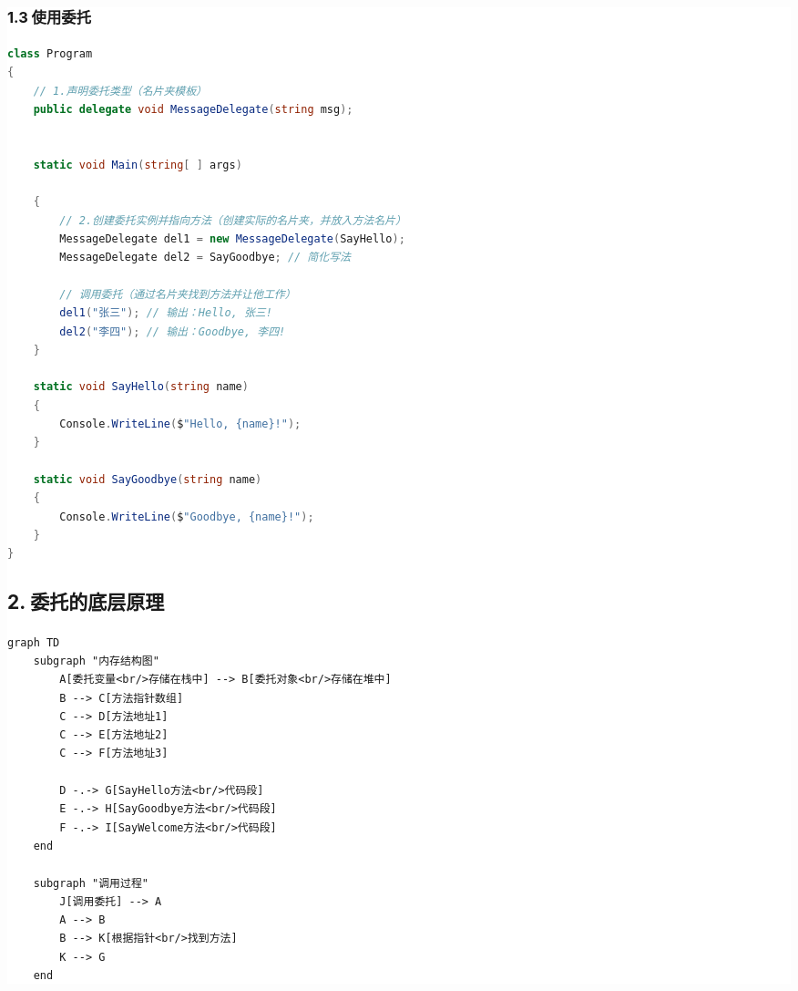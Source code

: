 ### 1.3 使用委托

```csharp
class Program
{
    // 1.声明委托类型（名片夹模板）
    public delegate void MessageDelegate(string msg);
    

    static void Main(string[ ] args)

    {
        // 2.创建委托实例并指向方法（创建实际的名片夹，并放入方法名片）
        MessageDelegate del1 = new MessageDelegate(SayHello);
        MessageDelegate del2 = SayGoodbye; // 简化写法
        
        // 调用委托（通过名片夹找到方法并让他工作）
        del1("张三"); // 输出：Hello, 张三!
        del2("李四"); // 输出：Goodbye, 李四!
    }
    
    static void SayHello(string name)
    {
        Console.WriteLine($"Hello, {name}!");
    }
    
    static void SayGoodbye(string name)
    {
        Console.WriteLine($"Goodbye, {name}!");
    }
}

```

## 2. 委托的底层原理

```mermaid
graph TD
    subgraph "内存结构图"
        A[委托变量<br/>存储在栈中] --> B[委托对象<br/>存储在堆中]
        B --> C[方法指针数组]
        C --> D[方法地址1]
        C --> E[方法地址2]
        C --> F[方法地址3]
        
        D -.-> G[SayHello方法<br/>代码段]
        E -.-> H[SayGoodbye方法<br/>代码段]
        F -.-> I[SayWelcome方法<br/>代码段]
    end
    
    subgraph "调用过程"
        J[调用委托] --> A
        A --> B
        B --> K[根据指针<br/>找到方法]
        K --> G
    end
```
